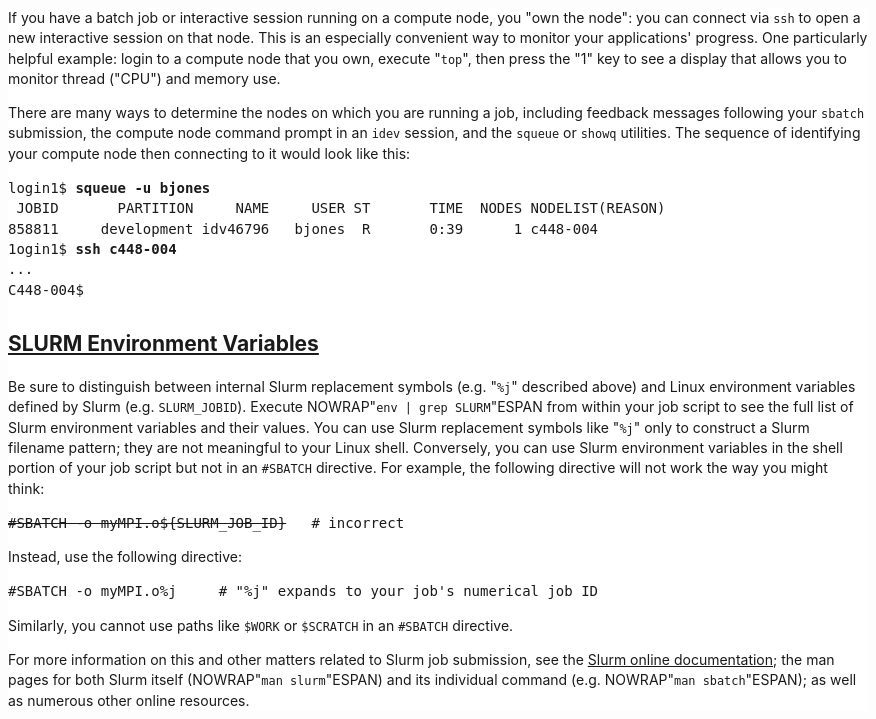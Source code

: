 If you have a batch job or interactive session running on a compute node, you "own the node": you can connect via `ssh` to open a new interactive session on that node. This is an especially convenient way to monitor your applications' progress. One particularly helpful example: login to a compute node that you own, execute "`top`", then press the "1" key to see a display that allows you to monitor thread ("CPU") and memory use.

There are many ways to determine the nodes on which you are running a job, including feedback messages following your `sbatch` submission, the compute node command prompt in an `idev` session, and the `squeue` or `showq` utilities. The sequence of identifying your compute node then connecting to it would look like this:


<pre class="cmd-line">
login1$ <b>squeue -u bjones</b>
 JOBID       PARTITION     NAME     USER ST       TIME  NODES NODELIST(REASON)
858811     development idv46796   bjones  R       0:39      1 c448-004
1ogin1$ <b>ssh c448-004</b>
...
C448-004$</pre>


## [SLURM Environment Variables](#running-slurmenvvars)

Be sure to distinguish between internal Slurm replacement symbols (e.g. "`%j`" described above) and Linux environment variables defined by Slurm (e.g. `SLURM_JOBID`). Execute NOWRAP"`env | grep SLURM`"ESPAN from within your job script to see the full list of Slurm environment variables and their values. You can use Slurm replacement symbols like "`%j`" only to construct a Slurm filename pattern; they are not meaningful to your Linux shell. Conversely, you can use Slurm environment variables in the shell portion of your job script but not in an `#SBATCH` directive. For example, the following directive will not work the way you might think:

<pre class="job-script"><s>#SBATCH -o myMPI.o${SLURM_JOB_ID}</s>   # incorrect</pre>

Instead, use the following directive:

<pre class="job-script">#SBATCH -o myMPI.o%j     # "%j" expands to your job's numerical job ID</pre>

Similarly, you cannot use paths like `$WORK` or `$SCRATCH` in an `#SBATCH` directive.

For more information on this and other matters related to Slurm job submission, see the [Slurm online documentation](https://slurm.schedmd.com/sbatch.html); the man pages for both Slurm itself (NOWRAP"`man slurm`"ESPAN) and its individual command (e.g. NOWRAP"`man sbatch`"ESPAN); as well as numerous other online resources.


